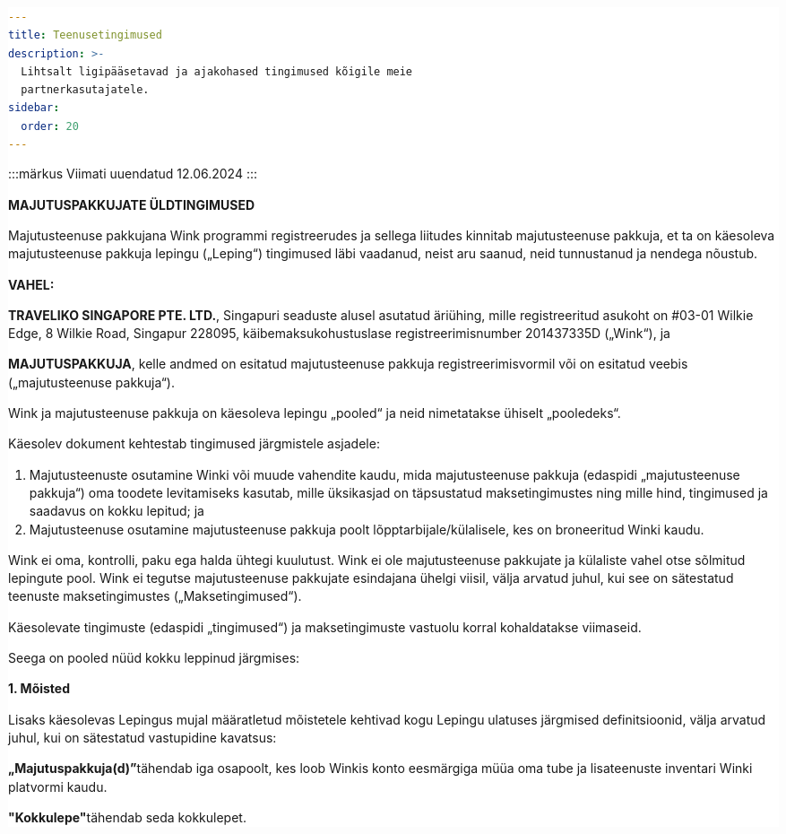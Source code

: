 ```yaml
---
title: Teenusetingimused
description: >-
  Lihtsalt ligipääsetavad ja ajakohased tingimused kõigile meie
  partnerkasutajatele.
sidebar:
  order: 20
---
```

:::märkus
Viimati uuendatud 12.06.2024
:::

**MAJUTUSPAKKUJATE ÜLDTINGIMUSED**

Majutusteenuse pakkujana Wink programmi registreerudes ja sellega liitudes kinnitab majutusteenuse pakkuja, et ta on käesoleva majutusteenuse pakkuja lepingu („Leping“) tingimused läbi vaadanud, neist aru saanud, neid tunnustanud ja nendega nõustub.

**VAHEL:**

**TRAVELIKO SINGAPORE PTE. LTD.**, Singapuri seaduste alusel asutatud äriühing, mille registreeritud asukoht on #03-01 Wilkie Edge, 8 Wilkie Road, Singapur 228095, käibemaksukohustuslase registreerimisnumber 201437335D („Wink“), ja

**MAJUTUSPAKKUJA**, kelle andmed on esitatud majutusteenuse pakkuja registreerimisvormil või on esitatud veebis („majutusteenuse pakkuja“).

Wink ja majutusteenuse pakkuja on käesoleva lepingu „pooled“ ja neid nimetatakse ühiselt „pooledeks“.

Käesolev dokument kehtestab tingimused järgmistele asjadele:

1. Majutusteenuste osutamine Winki või muude vahendite kaudu, mida majutusteenuse pakkuja (edaspidi „majutusteenuse pakkuja“) oma toodete levitamiseks kasutab, mille üksikasjad on täpsustatud maksetingimustes ning mille hind, tingimused ja saadavus on kokku lepitud; ja
2. Majutusteenuse osutamine majutusteenuse pakkuja poolt lõpptarbijale/külalisele, kes on broneeritud Winki kaudu.

Wink ei oma, kontrolli, paku ega halda ühtegi kuulutust. Wink ei ole majutusteenuse pakkujate ja külaliste vahel otse sõlmitud lepingute pool. Wink ei tegutse majutusteenuse pakkujate esindajana ühelgi viisil, välja arvatud juhul, kui see on sätestatud teenuste maksetingimustes („Maksetingimused“).

Käesolevate tingimuste (edaspidi „tingimused“) ja maksetingimuste vastuolu korral kohaldatakse viimaseid.

Seega on pooled nüüd kokku leppinud järgmises:

**1. Mõisted**

Lisaks käesolevas Lepingus mujal määratletud mõistetele kehtivad kogu Lepingu ulatuses järgmised definitsioonid, välja arvatud juhul, kui on sätestatud vastupidine kavatsus:

**„Majutuspakkuja(d)”**&#x74;ähendab iga osapoolt, kes loob Winkis konto eesmärgiga müüa oma tube ja lisateenuste inventari Winki platvormi kaudu.

**"Kokkulepe"**&#x74;ähendab seda kokkulepet.
